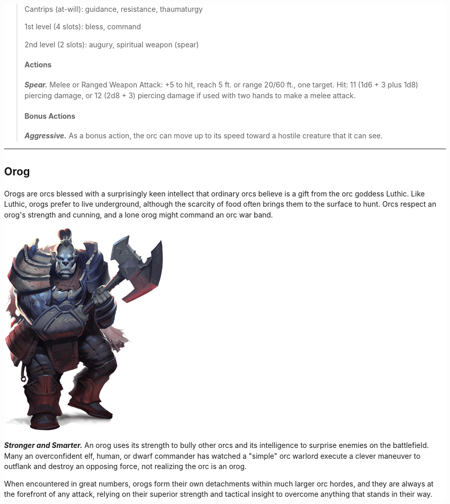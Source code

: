 >Cantrips (at-will): guidance, resistance, thaumaturgy
>
>1st level (4 slots): bless, command
>
>2nd level (2 slots): augury, spiritual weapon (spear)
>
>#### Actions
>***Spear.*** Melee or Ranged Weapon Attack: +5 to hit, reach 5 ft. or range 20/60 ft., one target. Hit: 11 (1d6 + 3 plus 1d8) piercing damage, or 12 (2d8 + 3) piercing damage if used with two hands to make a melee attack.
>
>#### Bonus Actions
>***Aggressive.*** As a bonus action, the orc can move up to its speed toward a hostile creature that it can see.
>

---

## Orog
Orogs are orcs blessed with a surprisingly keen intellect that ordinary orcs believe is a gift from the orc goddess Luthic. Like Luthic, orogs prefer to live underground, although the scarcity of food often brings them to the surface to hunt. Orcs respect an orog's strength and cunning, and a lone orog might command an orc war band.

![](Orcs-Orog.png)

***Stronger and Smarter.*** An orog uses its strength to bully other orcs and its intelligence to surprise enemies on the battlefield. Many an overconfident elf, human, or dwarf commander has watched a "simple" orc warlord execute a clever maneuver to outflank and destroy an opposing force, not realizing the orc is an orog.

When encountered in great numbers, orogs form their own detachments within much larger orc hordes, and they are always at the forefront of any attack, relying on their superior strength and tactical insight to overcome anything that stands in their way.
